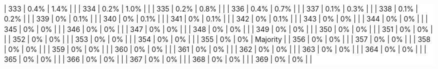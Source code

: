 | 333 | 0.4% | 1.4% |  |
| 334 | 0.2% | 1.0% |  |
| 335 | 0.2% | 0.8% |  |
| 336 | 0.4% | 0.7% |  |
| 337 | 0.1% | 0.3% |  |
| 338 | 0.1% | 0.2% |  |
| 339 | 0% | 0.1% |  |
| 340 | 0% | 0.1% |  |
| 341 | 0% | 0.1% |  |
| 342 | 0% | 0.1% |  |
| 343 | 0% | 0% |  |
| 344 | 0% | 0% |  |
| 345 | 0% | 0% |  |
| 346 | 0% | 0% |  |
| 347 | 0% | 0% |  |
| 348 | 0% | 0% |  |
| 349 | 0% | 0% |  |
| 350 | 0% | 0% |  |
| 351 | 0% | 0% |  |
| 352 | 0% | 0% |  |
| 353 | 0% | 0% |  |
| 354 | 0% | 0% |  |
| 355 | 0% | 0% | Majority |
| 356 | 0% | 0% |  |
| 357 | 0% | 0% |  |
| 358 | 0% | 0% |  |
| 359 | 0% | 0% |  |
| 360 | 0% | 0% |  |
| 361 | 0% | 0% |  |
| 362 | 0% | 0% |  |
| 363 | 0% | 0% |  |
| 364 | 0% | 0% |  |
| 365 | 0% | 0% |  |
| 366 | 0% | 0% |  |
| 367 | 0% | 0% |  |
| 368 | 0% | 0% |  |
| 369 | 0% | 0% |  |